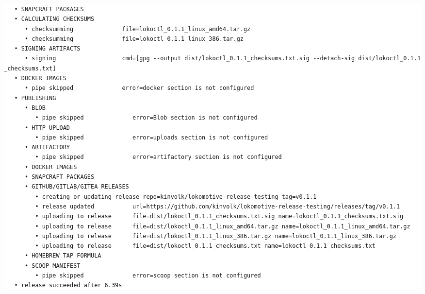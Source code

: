 ```console
   • SNAPCRAFT PACKAGES
   • CALCULATING CHECKSUMS
      • checksumming              file=lokoctl_0.1.1_linux_amd64.tar.gz
      • checksumming              file=lokoctl_0.1.1_linux_386.tar.gz
   • SIGNING ARTIFACTS
      • signing                   cmd=[gpg --output dist/lokoctl_0.1.1_checksums.txt.sig --detach-sig dist/lokoctl_0.1.1_checksums.txt]
   • DOCKER IMAGES
      • pipe skipped              error=docker section is not configured
   • PUBLISHING
      • BLOB
         • pipe skipped              error=Blob section is not configured
      • HTTP UPLOAD
         • pipe skipped              error=uploads section is not configured
      • ARTIFACTORY
         • pipe skipped              error=artifactory section is not configured
      • DOCKER IMAGES
      • SNAPCRAFT PACKAGES
      • GITHUB/GITLAB/GITEA RELEASES
         • creating or updating release repo=kinvolk/lokomotive-release-testing tag=v0.1.1
         • release updated           url=https://github.com/kinvolk/lokomotive-release-testing/releases/tag/v0.1.1
         • uploading to release      file=dist/lokoctl_0.1.1_checksums.txt.sig name=lokoctl_0.1.1_checksums.txt.sig
         • uploading to release      file=dist/lokoctl_0.1.1_linux_amd64.tar.gz name=lokoctl_0.1.1_linux_amd64.tar.gz
         • uploading to release      file=dist/lokoctl_0.1.1_linux_386.tar.gz name=lokoctl_0.1.1_linux_386.tar.gz
         • uploading to release      file=dist/lokoctl_0.1.1_checksums.txt name=lokoctl_0.1.1_checksums.txt
      • HOMEBREW TAP FORMULA
      • SCOOP MANIFEST
         • pipe skipped              error=scoop section is not configured
   • release succeeded after 6.39s
```
